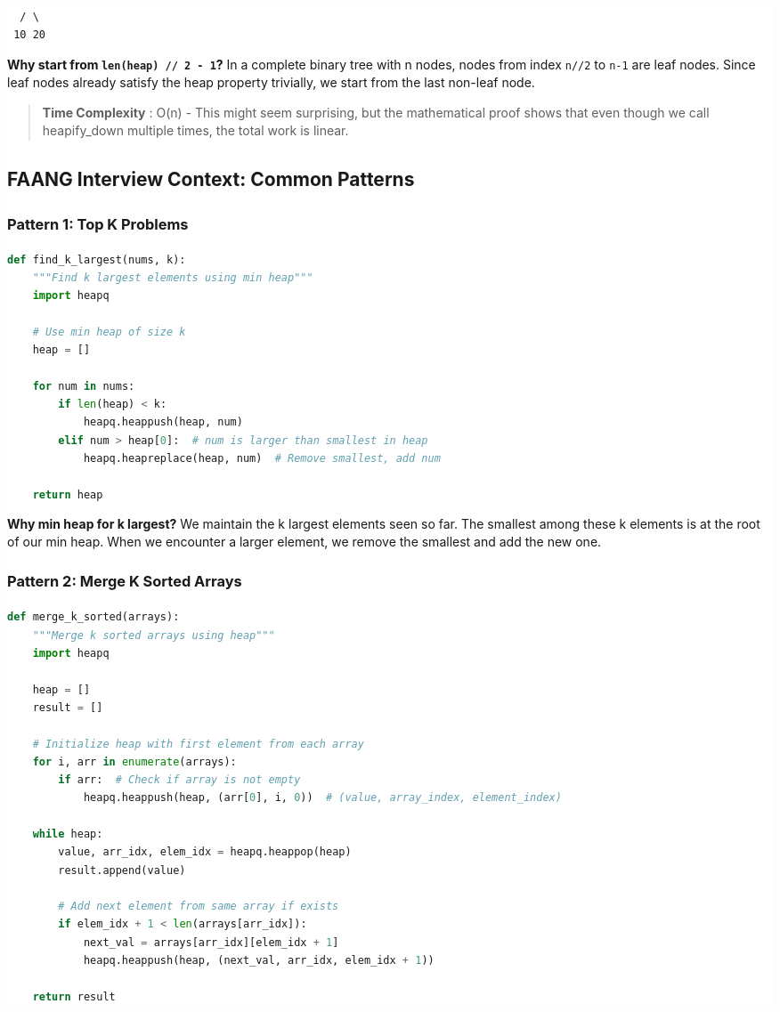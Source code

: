 ```
  / \
 10 20
```

**Why start from `len(heap) // 2 - 1`?**
In a complete binary tree with n nodes, nodes from index `n//2` to `n-1` are leaf nodes. Since leaf nodes already satisfy the heap property trivially, we start from the last non-leaf node.

> **Time Complexity** : O(n) - This might seem surprising, but the mathematical proof shows that even though we call heapify_down multiple times, the total work is linear.

## FAANG Interview Context: Common Patterns

### Pattern 1: Top K Problems

```python
def find_k_largest(nums, k):
    """Find k largest elements using min heap"""
    import heapq
  
    # Use min heap of size k
    heap = []
  
    for num in nums:
        if len(heap) < k:
            heapq.heappush(heap, num)
        elif num > heap[0]:  # num is larger than smallest in heap
            heapq.heapreplace(heap, num)  # Remove smallest, add num
  
    return heap
```

**Why min heap for k largest?** We maintain the k largest elements seen so far. The smallest among these k elements is at the root of our min heap. When we encounter a larger element, we remove the smallest and add the new one.

### Pattern 2: Merge K Sorted Arrays

```python
def merge_k_sorted(arrays):
    """Merge k sorted arrays using heap"""
    import heapq
  
    heap = []
    result = []
  
    # Initialize heap with first element from each array
    for i, arr in enumerate(arrays):
        if arr:  # Check if array is not empty
            heapq.heappush(heap, (arr[0], i, 0))  # (value, array_index, element_index)
  
    while heap:
        value, arr_idx, elem_idx = heapq.heappop(heap)
        result.append(value)
      
        # Add next element from same array if exists
        if elem_idx + 1 < len(arrays[arr_idx]):
            next_val = arrays[arr_idx][elem_idx + 1]
            heapq.heappush(heap, (next_val, arr_idx, elem_idx + 1))
  
    return result
```
